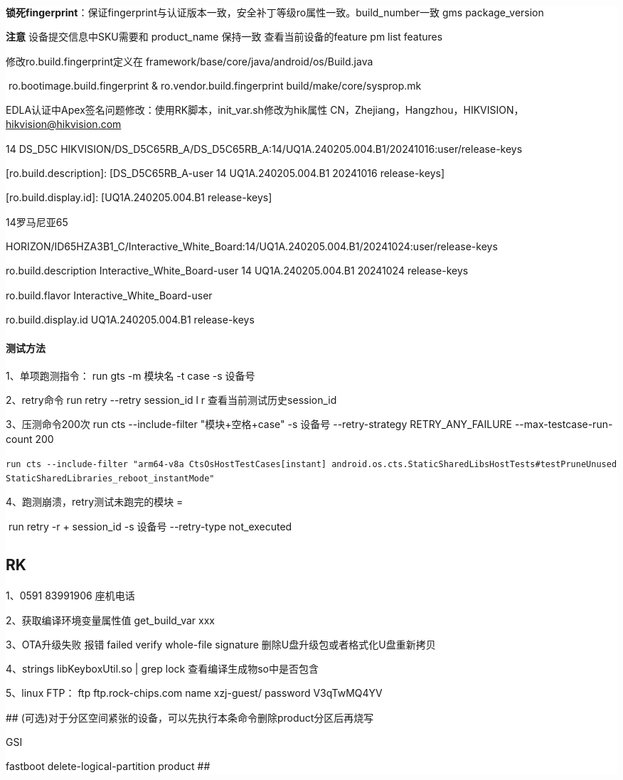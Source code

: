 **锁死fingerprint**：保证fingerprint与认证版本一致，安全补丁等级ro属性一致。build_number一致 gms package_version

**注意** 设备提交信息中SKU需要和 product_name 保持一致          查看当前设备的feature      pm list features

修改ro.build.fingerprint定义在 framework/base/core/java/android/os/Build.java 

​	  ro.bootimage.build.fingerprint &  ro.vendor.build.fingerprint     build/make/core/sysprop.mk

EDLA认证中Apex签名问题修改：使用RK脚本，init_var.sh修改为hik属性
	CN，Zhejiang，Hangzhou，HIKVISION，hikvision@hikvision.com



14 DS_D5C   HIKVISION/DS_D5C65RB_A/DS_D5C65RB_A:14/UQ1A.240205.004.B1/20241016:user/release-keys

[ro.build.description]: [DS_D5C65RB_A-user 14 UQ1A.240205.004.B1 20241016 release-keys]

[ro.build.flavor]: DS_D5C65RB_A-user

[ro.build.display.id]: [UQ1A.240205.004.B1 release-keys]

14罗马尼亚65

HORIZON/ID65HZA3B1_C/Interactive_White_Board:14/UQ1A.240205.004.B1/20241024:user/release-keys

ro.build.description       Interactive_White_Board-user 14 UQ1A.240205.004.B1 20241024 release-keys

ro.build.flavor       Interactive_White_Board-user

ro.build.display.id     UQ1A.240205.004.B1 release-keys



#### 测试方法

1、单项跑测指令： run gts -m 模块名  -t  case -s 设备号 

2、retry命令  run retry --retry session_id        l  r 查看当前测试历史session_id

3、压测命令200次   run cts --include-filter "模块+空格+case" -s 设备号 --retry-strategy RETRY_ANY_FAILURE --max-testcase-run-count 200

```
run cts --include-filter "arm64-v8a CtsOsHostTestCases[instant] android.os.cts.StaticSharedLibsHostTests#testPruneUnusedStaticSharedLibraries_reboot_instantMode"
```

4、跑测崩溃，retry测试未跑完的模块 =

​	run retry -r   + session_id  -s  设备号 --retry-type not_executed

## RK

1、0591 83991906 座机电话

2、获取编译环境变量属性值  get_build_var xxx

3、OTA升级失败 报错 failed verify whole-file signature  删除U盘升级包或者格式化U盘重新拷贝

4、strings libKeyboxUtil.so  | grep lock 查看编译生成物so中是否包含 

5、linux FTP： ftp ftp.rock-chips.com  name  xzj-guest/  password   V3qTwMQ4YV

\## (可选)对于分区空间紧张的设备，可以先执行本条命令删除product分区后再烧写

GSI 

fastboot delete-logical-partition product ## 
